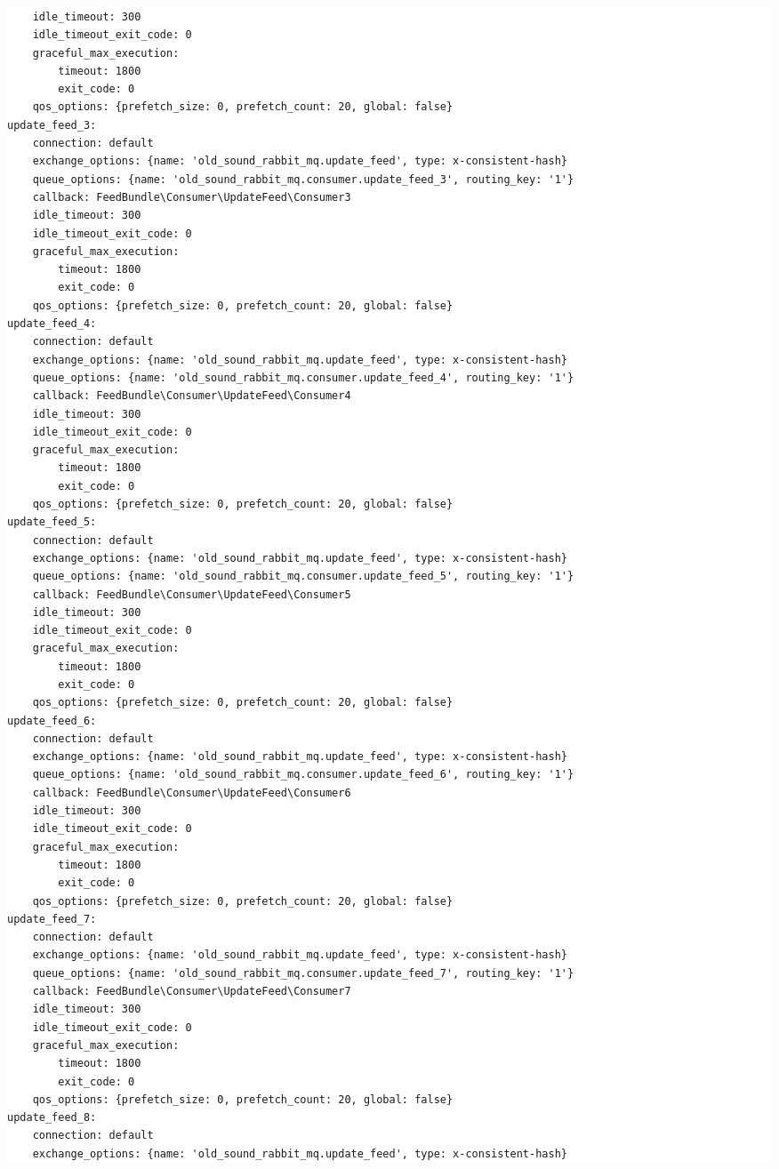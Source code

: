         idle_timeout: 300
        idle_timeout_exit_code: 0
        graceful_max_execution:
            timeout: 1800
            exit_code: 0
        qos_options: {prefetch_size: 0, prefetch_count: 20, global: false}
    update_feed_3:
        connection: default
        exchange_options: {name: 'old_sound_rabbit_mq.update_feed', type: x-consistent-hash}
        queue_options: {name: 'old_sound_rabbit_mq.consumer.update_feed_3', routing_key: '1'}
        callback: FeedBundle\Consumer\UpdateFeed\Consumer3
        idle_timeout: 300
        idle_timeout_exit_code: 0
        graceful_max_execution:
            timeout: 1800
            exit_code: 0
        qos_options: {prefetch_size: 0, prefetch_count: 20, global: false}
    update_feed_4:
        connection: default
        exchange_options: {name: 'old_sound_rabbit_mq.update_feed', type: x-consistent-hash}
        queue_options: {name: 'old_sound_rabbit_mq.consumer.update_feed_4', routing_key: '1'}
        callback: FeedBundle\Consumer\UpdateFeed\Consumer4
        idle_timeout: 300
        idle_timeout_exit_code: 0
        graceful_max_execution:
            timeout: 1800
            exit_code: 0
        qos_options: {prefetch_size: 0, prefetch_count: 20, global: false}
    update_feed_5:
        connection: default
        exchange_options: {name: 'old_sound_rabbit_mq.update_feed', type: x-consistent-hash}
        queue_options: {name: 'old_sound_rabbit_mq.consumer.update_feed_5', routing_key: '1'}
        callback: FeedBundle\Consumer\UpdateFeed\Consumer5
        idle_timeout: 300
        idle_timeout_exit_code: 0
        graceful_max_execution:
            timeout: 1800
            exit_code: 0
        qos_options: {prefetch_size: 0, prefetch_count: 20, global: false}
    update_feed_6:
        connection: default
        exchange_options: {name: 'old_sound_rabbit_mq.update_feed', type: x-consistent-hash}
        queue_options: {name: 'old_sound_rabbit_mq.consumer.update_feed_6', routing_key: '1'}
        callback: FeedBundle\Consumer\UpdateFeed\Consumer6
        idle_timeout: 300
        idle_timeout_exit_code: 0
        graceful_max_execution:
            timeout: 1800
            exit_code: 0
        qos_options: {prefetch_size: 0, prefetch_count: 20, global: false}
    update_feed_7:
        connection: default
        exchange_options: {name: 'old_sound_rabbit_mq.update_feed', type: x-consistent-hash}
        queue_options: {name: 'old_sound_rabbit_mq.consumer.update_feed_7', routing_key: '1'}
        callback: FeedBundle\Consumer\UpdateFeed\Consumer7
        idle_timeout: 300
        idle_timeout_exit_code: 0
        graceful_max_execution:
            timeout: 1800
            exit_code: 0
        qos_options: {prefetch_size: 0, prefetch_count: 20, global: false}
    update_feed_8:
        connection: default
        exchange_options: {name: 'old_sound_rabbit_mq.update_feed', type: x-consistent-hash}